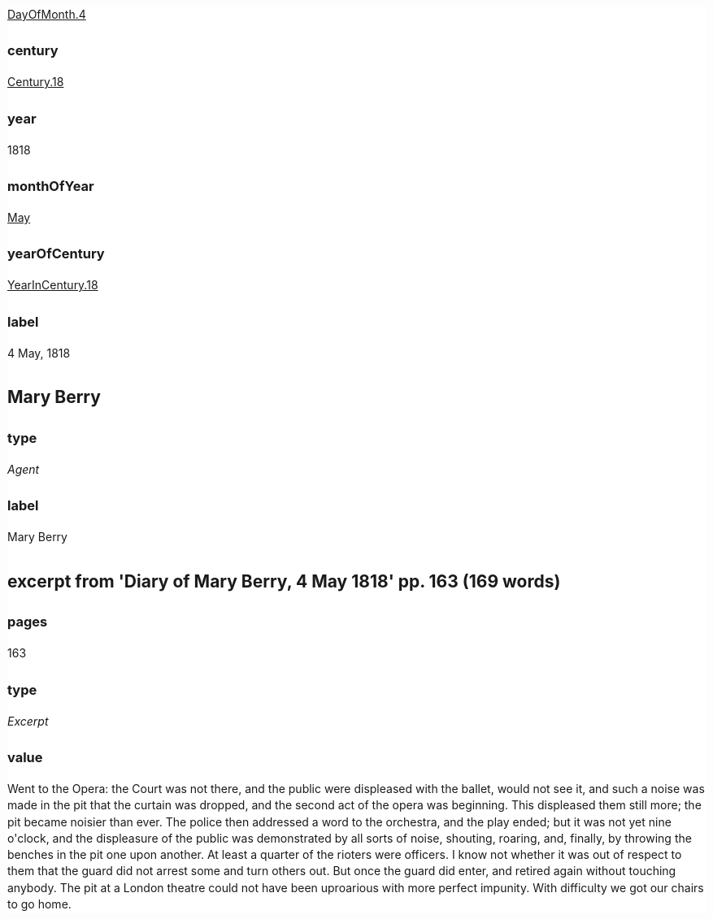 
[DayOfMonth.4](#DayOfMonth.4)

### century


[Century.18](#Century.18)

### year


1818

### monthOfYear


[May](#May)

### yearOfCentury


[YearInCentury.18](#YearInCentury.18)

### label


4 May, 1818

## Mary Berry

### type


*Agent*

### label


Mary Berry

## excerpt from 'Diary of Mary Berry, 4 May 1818' pp. 163 (169 words)

### pages


163

### type


*Excerpt*

### value


<p class="MsoNormal">Went to the Opera: the Court was not there, and the public were displeased with the ballet, would not see it, and such a noise was made in the pit that the curtain was dropped, and the second act of the opera was beginning. This displeased them still more; the pit became noisier than ever. The police then addressed a word to the orchestra, and the play ended; but it was not yet nine o'clock, and the displeasure of the public was demonstrated by all sorts of noise, shouting, roaring, and, finally, by throwing the benches in the pit one upon another. At least a quarter of the rioters were officers. I know not whether it was out of respect to them that the guard did not arrest some and turn others out. But once the guard did enter, and retired again without touching anybody. The pit at a London theatre could not have been uproarious with more perfect impunity. With difficulty we got our chairs to go home.</p>
